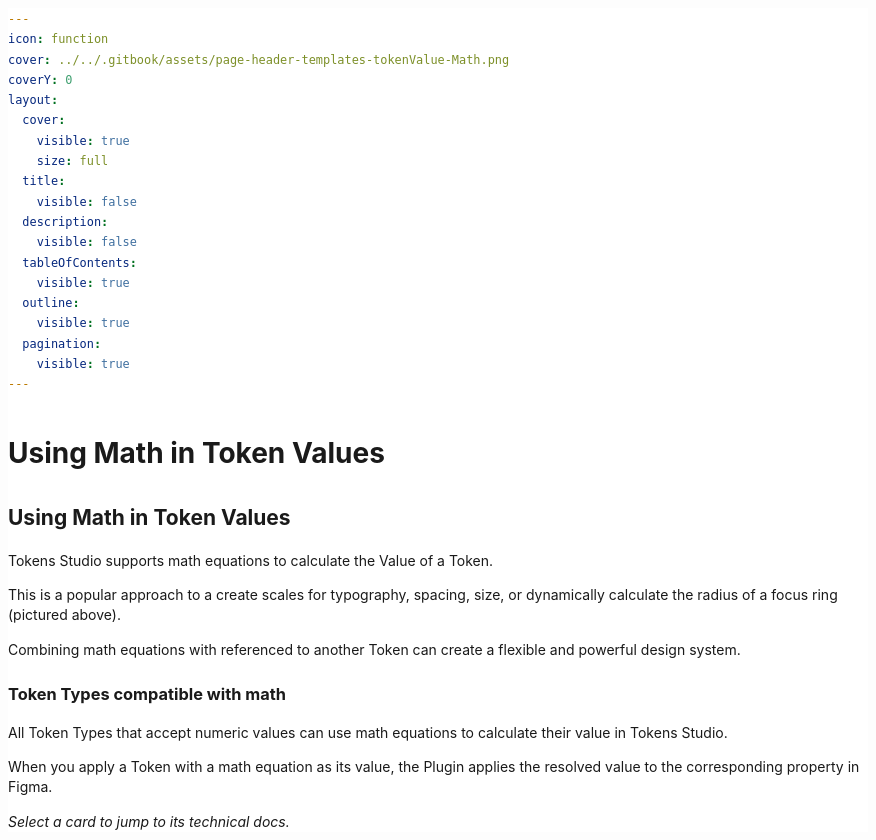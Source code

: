 ```yaml
---
icon: function
cover: ../../.gitbook/assets/page-header-templates-tokenValue-Math.png
coverY: 0
layout:
  cover:
    visible: true
    size: full
  title:
    visible: false
  description:
    visible: false
  tableOfContents:
    visible: true
  outline:
    visible: true
  pagination:
    visible: true
---
```


# Using Math in Token Values

## Using Math in Token Values

Tokens Studio supports math equations to calculate the Value of a Token.

This is a popular approach to a create scales for typography, spacing, size, or dynamically calculate the radius of a focus ring (pictured above).

Combining math equations with referenced to another Token can create a flexible and powerful design system.&#x20;



### Token Types compatible with math

All Token Types that accept numeric values can use math equations to calculate their value in Tokens Studio.&#x20;

When you apply a Token with a math equation as its value, the Plugin applies the resolved value to the corresponding property in Figma.&#x20;

_Select a card to jump to its technical docs._&#x20;
